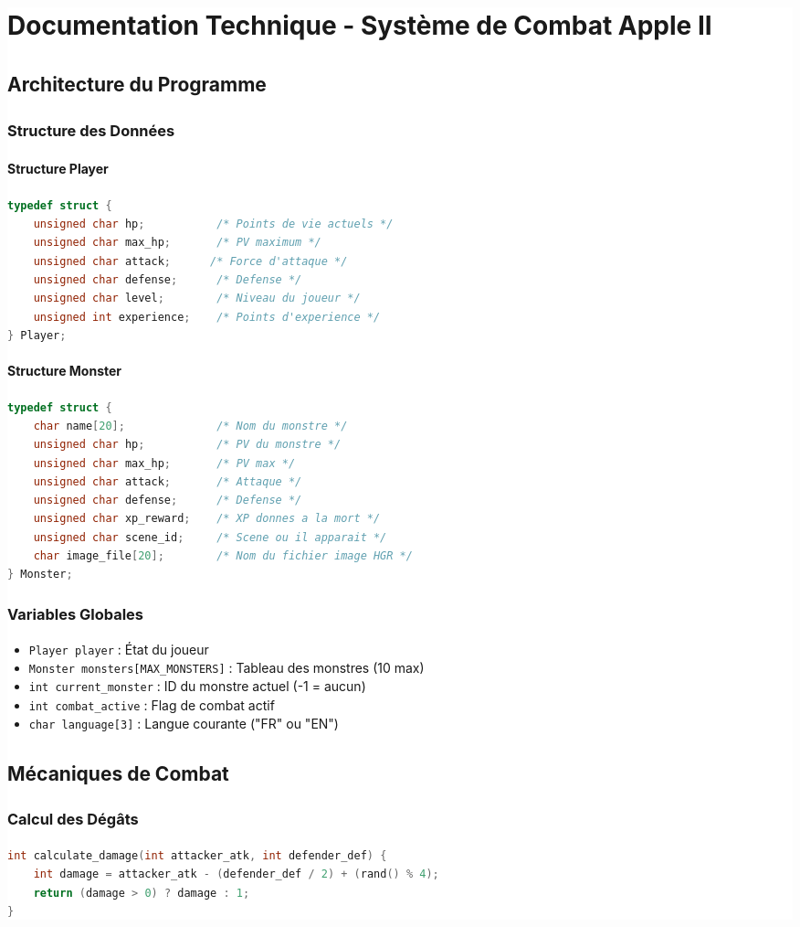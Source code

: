 # Documentation Technique - Système de Combat Apple II

## Architecture du Programme

### Structure des Données

#### Structure Player
```c
typedef struct {
    unsigned char hp;           /* Points de vie actuels */
    unsigned char max_hp;       /* PV maximum */
    unsigned char attack;      /* Force d'attaque */
    unsigned char defense;      /* Defense */
    unsigned char level;        /* Niveau du joueur */
    unsigned int experience;    /* Points d'experience */
} Player;
```

#### Structure Monster
```c
typedef struct {
    char name[20];              /* Nom du monstre */
    unsigned char hp;           /* PV du monstre */
    unsigned char max_hp;       /* PV max */
    unsigned char attack;       /* Attaque */
    unsigned char defense;      /* Defense */
    unsigned char xp_reward;    /* XP donnes a la mort */
    unsigned char scene_id;     /* Scene ou il apparait */
    char image_file[20];        /* Nom du fichier image HGR */
} Monster;
```

### Variables Globales
- `Player player` : État du joueur
- `Monster monsters[MAX_MONSTERS]` : Tableau des monstres (10 max)
- `int current_monster` : ID du monstre actuel (-1 = aucun)
- `int combat_active` : Flag de combat actif
- `char language[3]` : Langue courante ("FR" ou "EN")

## Mécaniques de Combat

### Calcul des Dégâts
```c
int calculate_damage(int attacker_atk, int defender_def) {
    int damage = attacker_atk - (defender_def / 2) + (rand() % 4);
    return (damage > 0) ? damage : 1;
}
```
